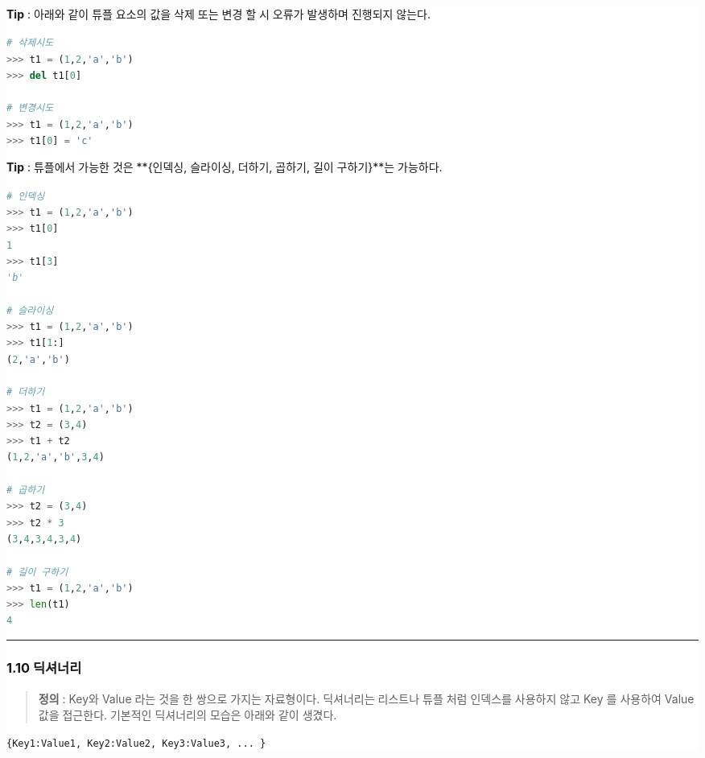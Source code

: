 **Tip** : 아래와 같이 튜플 요소의 값을 삭제 또는 변경 할 시 오류가 발생하며 진행되지 않는다.

```python
# 삭제시도
>>> t1 = (1,2,'a','b')
>>> del t1[0]

# 변경시도
>>> t1 = (1,2,'a','b')
>>> t1[0] = 'c'
```

**Tip** : 튜플에서 가능한 것은 **{인덱싱, 슬라이싱, 더하기, 곱하기, 길이 구하기}**는 가능하다.

```python
# 인덱싱
>>> t1 = (1,2,'a','b')
>>> t1[0]
1
>>> t1[3]
'b'

# 슬라이싱
>>> t1 = (1,2,'a','b')
>>> t1[1:]
(2,'a','b')

# 더하기
>>> t1 = (1,2,'a','b')
>>> t2 = (3,4)
>>> t1 + t2
(1,2,'a','b',3,4)

# 곱하기
>>> t2 = (3,4)
>>> t2 * 3
(3,4,3,4,3,4)

# 길이 구하기
>>> t1 = (1,2,'a','b')
>>> len(t1)
4
```



***



### 1.10 딕셔너리

> **정의** : Key와 Value 라는 것을 한 쌍으로 가지는 자료형이다. 딕셔너리는 리스트나 튜플 처럼 인덱스를 사용하지 않고 Key 를 사용하여 Value 값을 접근한다. 기본적인 딕셔너리의 모습은 아래와 같이 생겼다. 

```
{Key1:Value1, Key2:Value2, Key3:Value3, ... }
```
